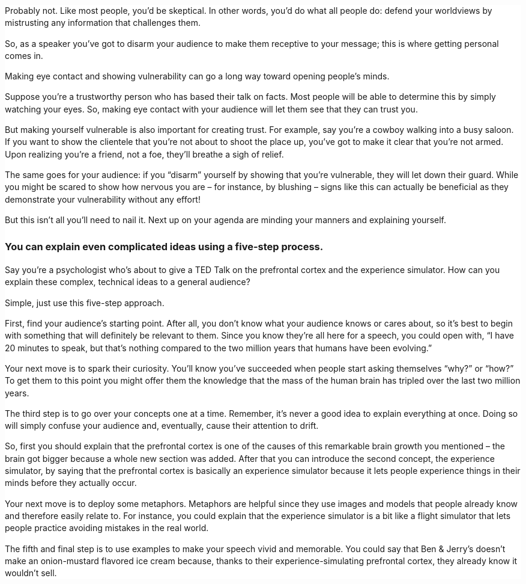 Probably not. Like most people, you’d be skeptical. In other words, you’d do what all people do: defend your worldviews by mistrusting any information that challenges them.

So, as a speaker you’ve got to disarm your audience to make them receptive to your message; this is where getting personal comes in.

Making eye contact and showing vulnerability can go a long way toward opening people’s minds.

Suppose you’re a trustworthy person who has based their talk on facts. Most people will be able to determine this by simply watching your eyes. So, making eye contact with your audience will let them see that they can trust you.

But making yourself vulnerable is also important for creating trust. For example, say you’re a cowboy walking into a busy saloon. If you want to show the clientele that you’re not about to shoot the place up, you’ve got to make it clear that you’re not armed. Upon realizing you’re a friend, not a foe, they’ll breathe a sigh of relief.

The same goes for your audience: if you “disarm” yourself by showing that you’re vulnerable, they will let down their guard. While you might be scared to show how nervous you are – for instance, by blushing – signs like this can actually be beneficial as they demonstrate your vulnerability without any effort!

But this isn’t all you’ll need to nail it. Next up on your agenda are minding your manners and explaining yourself.

### You can explain even complicated ideas using a five-step process.
Say you’re a psychologist who’s about to give a TED Talk on the prefrontal cortex and the experience simulator. How can you explain these complex, technical ideas to a general audience?

Simple, just use this five-step approach.

First, find your audience’s starting point. After all, you don’t know what your audience knows or cares about, so it’s best to begin with something that will definitely be relevant to them. Since you know they’re all here for a speech, you could open with, “I have 20 minutes to speak, but that’s nothing compared to the two million years that humans have been evolving.”

Your next move is to spark their curiosity. You’ll know you’ve succeeded when people start asking themselves “why?” or “how?” To get them to this point you might offer them the knowledge that the mass of the human brain has tripled over the last two million years.

The third step is to go over your concepts one at a time. Remember, it’s never a good idea to explain everything at once. Doing so will simply confuse your audience and, eventually, cause their attention to drift.

So, first you should explain that the prefrontal cortex is one of the causes of this remarkable brain growth you mentioned – the brain got bigger because a whole new section was added. After that you can introduce the second concept, the experience simulator, by saying that the prefrontal cortex is basically an experience simulator because it lets people experience things in their minds before they actually occur.

Your next move is to deploy some metaphors. Metaphors are helpful since they use images and models that people already know and therefore easily relate to. For instance, you could explain that the experience simulator is a bit like a flight simulator that lets people practice avoiding mistakes in the real world.

The fifth and final step is to use examples to make your speech vivid and memorable. You could say that Ben & Jerry’s doesn’t make an onion-mustard flavored ice cream because, thanks to their experience-simulating prefrontal cortex, they already know it wouldn’t sell.
